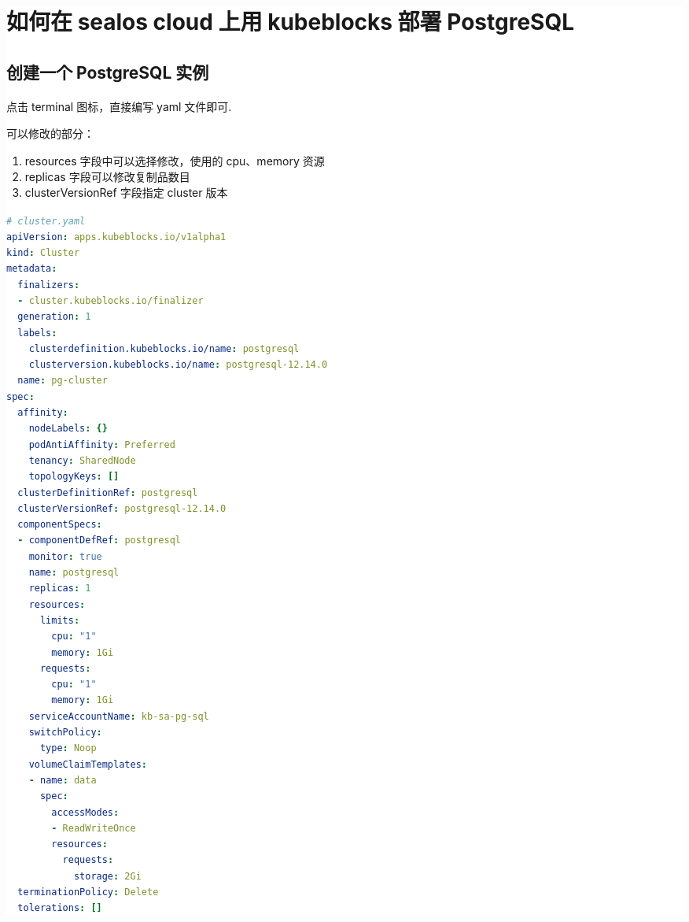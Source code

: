 # 如何在 sealos cloud 上用 kubeblocks 部署 PostgreSQL

## 创建一个 PostgreSQL 实例

点击 terminal 图标，直接编写 yaml 文件即可.

可以修改的部分：
1. resources 字段中可以选择修改，使用的 cpu、memory 资源
2. replicas 字段可以修改复制品数目
3. clusterVersionRef 字段指定 cluster 版本

```yaml
# cluster.yaml
apiVersion: apps.kubeblocks.io/v1alpha1
kind: Cluster
metadata:
  finalizers:
  - cluster.kubeblocks.io/finalizer
  generation: 1
  labels:
    clusterdefinition.kubeblocks.io/name: postgresql
    clusterversion.kubeblocks.io/name: postgresql-12.14.0
  name: pg-cluster
spec:
  affinity:
    nodeLabels: {}
    podAntiAffinity: Preferred
    tenancy: SharedNode
    topologyKeys: []
  clusterDefinitionRef: postgresql
  clusterVersionRef: postgresql-12.14.0
  componentSpecs:
  - componentDefRef: postgresql
    monitor: true
    name: postgresql
    replicas: 1
    resources:
      limits:
        cpu: "1"
        memory: 1Gi
      requests:
        cpu: "1"
        memory: 1Gi
    serviceAccountName: kb-sa-pg-sql
    switchPolicy:
      type: Noop
    volumeClaimTemplates:
    - name: data
      spec:
        accessModes:
        - ReadWriteOnce
        resources:
          requests:
            storage: 2Gi
  terminationPolicy: Delete
  tolerations: []
```

